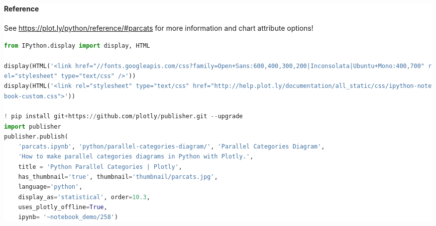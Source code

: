 
#### Reference
See https://plot.ly/python/reference/#parcats for more information and chart attribute options!

```python
from IPython.display import display, HTML

display(HTML('<link href="//fonts.googleapis.com/css?family=Open+Sans:600,400,300,200|Inconsolata|Ubuntu+Mono:400,700" rel="stylesheet" type="text/css" />'))
display(HTML('<link rel="stylesheet" type="text/css" href="http://help.plot.ly/documentation/all_static/css/ipython-notebook-custom.css">'))

! pip install git+https://github.com/plotly/publisher.git --upgrade
import publisher
publisher.publish(
    'parcats.ipynb', 'python/parallel-categories-diagram/', 'Parallel Categories Diagram',
    'How to make parallel categories diagrams in Python with Plotly.',
    title = 'Python Parallel Categories | Plotly',
    has_thumbnail='true', thumbnail='thumbnail/parcats.jpg',
    language='python',
    display_as='statistical', order=10.3,
    uses_plotly_offline=True,
    ipynb= '~notebook_demo/258')
```

```python

```